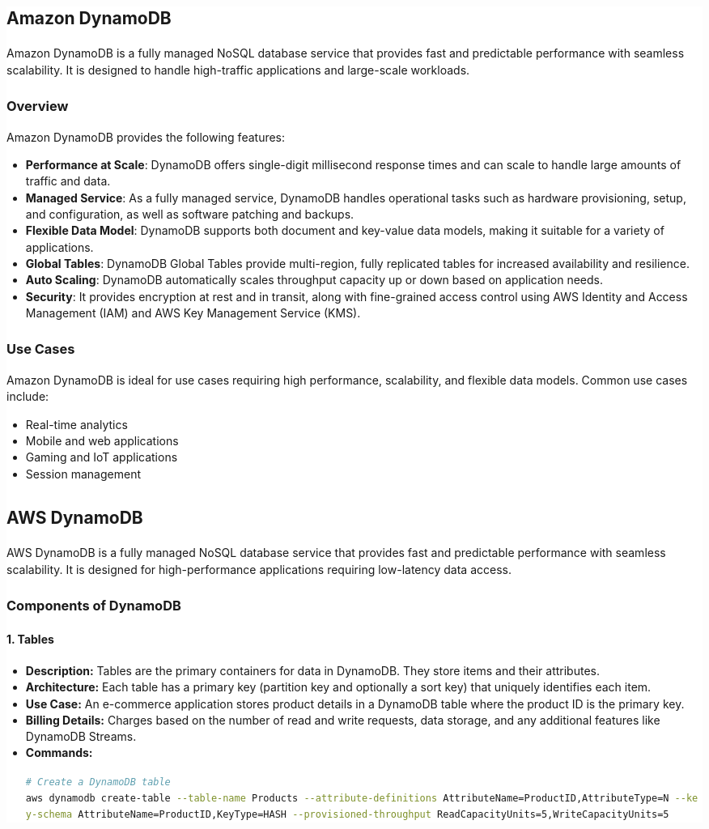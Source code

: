 
## Amazon DynamoDB

Amazon DynamoDB is a fully managed NoSQL database service that provides fast and predictable performance with seamless scalability. It is designed to handle high-traffic applications and large-scale workloads.

### Overview

Amazon DynamoDB provides the following features:

- **Performance at Scale**: DynamoDB offers single-digit millisecond response times and can scale to handle large amounts of traffic and data.
- **Managed Service**: As a fully managed service, DynamoDB handles operational tasks such as hardware provisioning, setup, and configuration, as well as software patching and backups.
- **Flexible Data Model**: DynamoDB supports both document and key-value data models, making it suitable for a variety of applications.
- **Global Tables**: DynamoDB Global Tables provide multi-region, fully replicated tables for increased availability and resilience.
- **Auto Scaling**: DynamoDB automatically scales throughput capacity up or down based on application needs.
- **Security**: It provides encryption at rest and in transit, along with fine-grained access control using AWS Identity and Access Management (IAM) and AWS Key Management Service (KMS).

### Use Cases

Amazon DynamoDB is ideal for use cases requiring high performance, scalability, and flexible data models. Common use cases include:

- Real-time analytics
- Mobile and web applications
- Gaming and IoT applications
- Session management


## AWS DynamoDB

AWS DynamoDB is a fully managed NoSQL database service that provides fast and predictable performance with seamless scalability. It is designed for high-performance applications requiring low-latency data access.

### Components of DynamoDB

#### 1. Tables
   - **Description:** Tables are the primary containers for data in DynamoDB. They store items and their attributes.
   - **Architecture:** Each table has a primary key (partition key and optionally a sort key) that uniquely identifies each item.
   - **Use Case:** An e-commerce application stores product details in a DynamoDB table where the product ID is the primary key.
   - **Billing Details:** Charges based on the number of read and write requests, data storage, and any additional features like DynamoDB Streams.
   - **Commands:**
     ```bash
     # Create a DynamoDB table
     aws dynamodb create-table --table-name Products --attribute-definitions AttributeName=ProductID,AttributeType=N --key-schema AttributeName=ProductID,KeyType=HASH --provisioned-throughput ReadCapacityUnits=5,WriteCapacityUnits=5
     